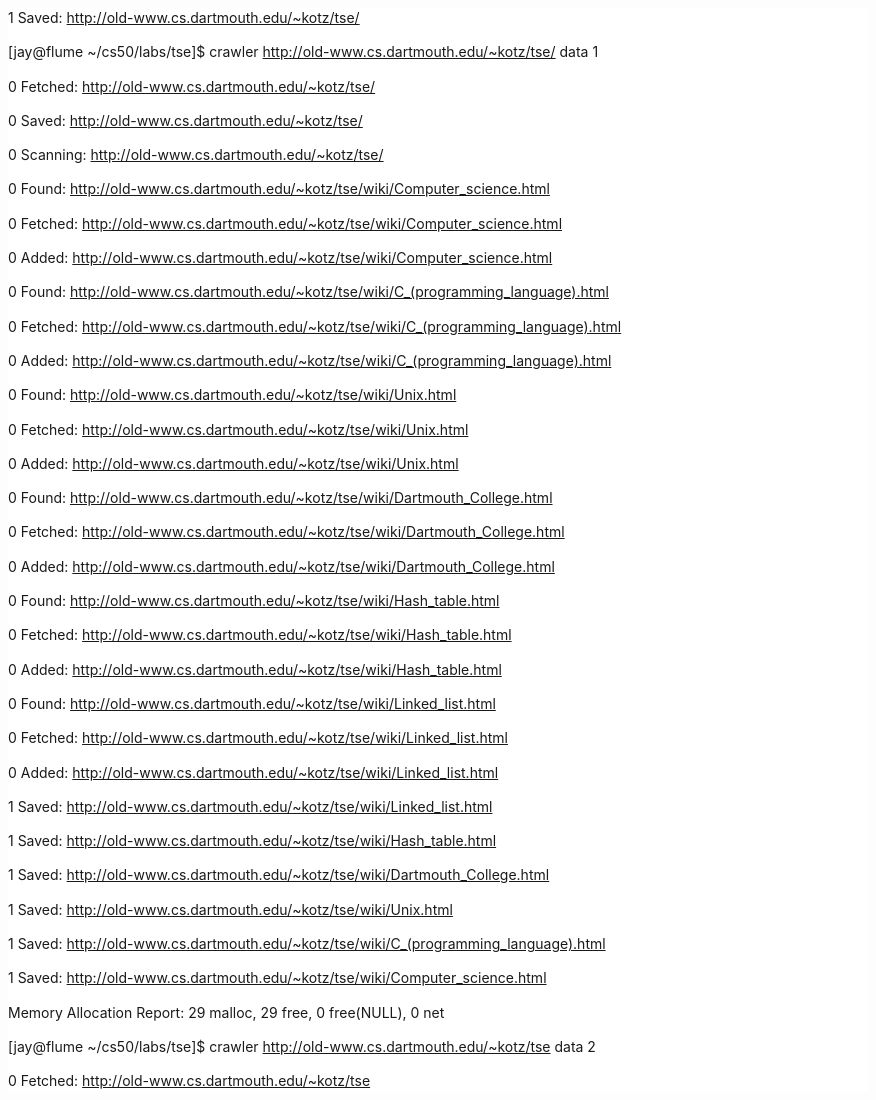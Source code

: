  1      Saved: http://old-www.cs.dartmouth.edu/~kotz/tse/

[jay@flume ~/cs50/labs/tse]$ crawler http://old-www.cs.dartmouth.edu/~kotz/tse/ data 1
 
 0   Fetched: http://old-www.cs.dartmouth.edu/~kotz/tse/

 0     Saved: http://old-www.cs.dartmouth.edu/~kotz/tse/

 0  Scanning: http://old-www.cs.dartmouth.edu/~kotz/tse/

 0     Found: http://old-www.cs.dartmouth.edu/~kotz/tse/wiki/Computer_science.html


 0   Fetched: http://old-www.cs.dartmouth.edu/~kotz/tse/wiki/Computer_science.html

 0     Added: http://old-www.cs.dartmouth.edu/~kotz/tse/wiki/Computer_science.html

 0     Found: http://old-www.cs.dartmouth.edu/~kotz/tse/wiki/C_(programming_language).html

 0   Fetched: http://old-www.cs.dartmouth.edu/~kotz/tse/wiki/C_(programming_language).html

 0     Added: http://old-www.cs.dartmouth.edu/~kotz/tse/wiki/C_(programming_language).html

 0     Found: http://old-www.cs.dartmouth.edu/~kotz/tse/wiki/Unix.html

 0   Fetched: http://old-www.cs.dartmouth.edu/~kotz/tse/wiki/Unix.html

 0     Added: http://old-www.cs.dartmouth.edu/~kotz/tse/wiki/Unix.html

 0     Found: http://old-www.cs.dartmouth.edu/~kotz/tse/wiki/Dartmouth_College.html

 0   Fetched: http://old-www.cs.dartmouth.edu/~kotz/tse/wiki/Dartmouth_College.html

 0     Added: http://old-www.cs.dartmouth.edu/~kotz/tse/wiki/Dartmouth_College.html

 0     Found: http://old-www.cs.dartmouth.edu/~kotz/tse/wiki/Hash_table.html

 0   Fetched: http://old-www.cs.dartmouth.edu/~kotz/tse/wiki/Hash_table.html

 0     Added: http://old-www.cs.dartmouth.edu/~kotz/tse/wiki/Hash_table.html

 0     Found: http://old-www.cs.dartmouth.edu/~kotz/tse/wiki/Linked_list.html

 0   Fetched: http://old-www.cs.dartmouth.edu/~kotz/tse/wiki/Linked_list.html

 0     Added: http://old-www.cs.dartmouth.edu/~kotz/tse/wiki/Linked_list.html

 1      Saved: http://old-www.cs.dartmouth.edu/~kotz/tse/wiki/Linked_list.html

 1      Saved: http://old-www.cs.dartmouth.edu/~kotz/tse/wiki/Hash_table.html

 1      Saved: http://old-www.cs.dartmouth.edu/~kotz/tse/wiki/Dartmouth_College.html

 1      Saved: http://old-www.cs.dartmouth.edu/~kotz/tse/wiki/Unix.html

 1      Saved: http://old-www.cs.dartmouth.edu/~kotz/tse/wiki/C_(programming_language).html

 1      Saved: http://old-www.cs.dartmouth.edu/~kotz/tse/wiki/Computer_science.html

Memory Allocation Report: 29 malloc, 29 free, 0 free(NULL), 0 net



[jay@flume ~/cs50/labs/tse]$ crawler http://old-www.cs.dartmouth.edu/~kotz/tse data 2

 0   Fetched: http://old-www.cs.dartmouth.edu/~kotz/tse
